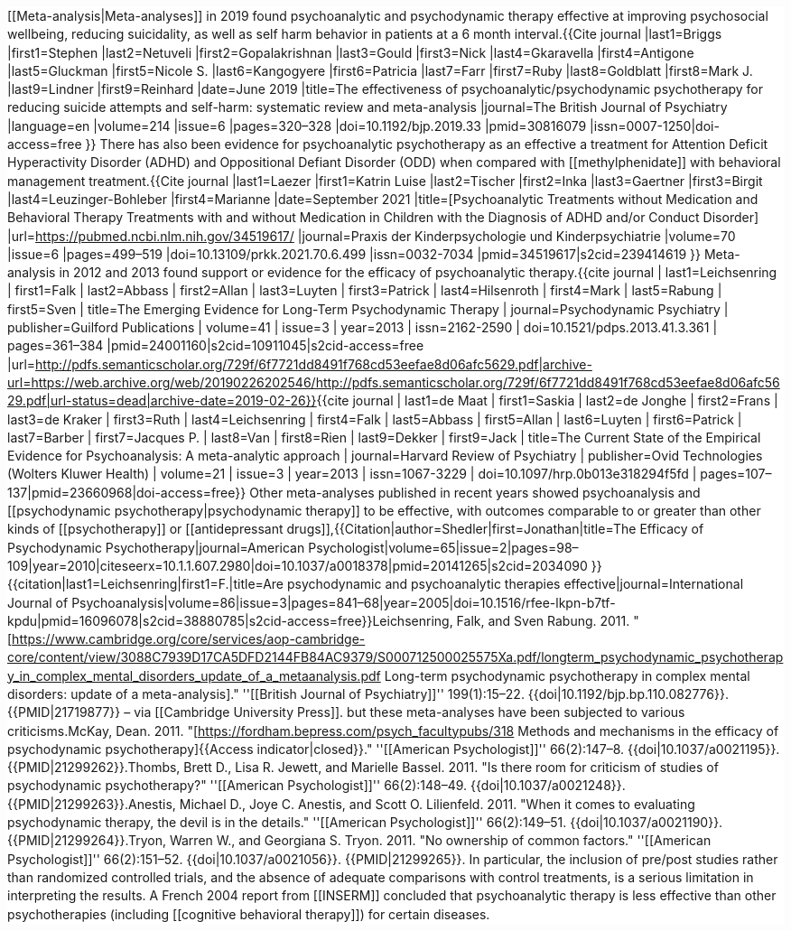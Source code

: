 [[Meta-analysis|Meta-analyses]] in 2019 found psychoanalytic and psychodynamic therapy effective at improving psychosocial wellbeing, reducing suicidality, as well as self harm behavior in patients at a 6 month interval.<ref>{{Cite journal |last1=Briggs |first1=Stephen |last2=Netuveli |first2=Gopalakrishnan |last3=Gould |first3=Nick |last4=Gkaravella |first4=Antigone |last5=Gluckman |first5=Nicole S. |last6=Kangogyere |first6=Patricia |last7=Farr |first7=Ruby |last8=Goldblatt |first8=Mark J. |last9=Lindner |first9=Reinhard |date=June 2019 |title=The effectiveness of psychoanalytic/psychodynamic psychotherapy for reducing suicide attempts and self-harm: systematic review and meta-analysis |journal=The British Journal of Psychiatry |language=en |volume=214 |issue=6 |pages=320–328 |doi=10.1192/bjp.2019.33 |pmid=30816079 |issn=0007-1250|doi-access=free }}</ref> There has also been evidence for psychoanalytic psychotherapy as an effective a treatment for Attention Deficit Hyperactivity Disorder (ADHD) and Oppositional Defiant Disorder (ODD) when compared with [[methylphenidate]] with behavioral management treatment.<ref>{{Cite journal |last1=Laezer |first1=Katrin Luise |last2=Tischer |first2=Inka |last3=Gaertner |first3=Birgit |last4=Leuzinger-Bohleber |first4=Marianne |date=September 2021 |title=[Psychoanalytic Treatments without Medication and Behavioral Therapy Treatments with and without Medication in Children with the Diagnosis of ADHD and/or Conduct Disorder] |url=https://pubmed.ncbi.nlm.nih.gov/34519617/ |journal=Praxis der Kinderpsychologie und Kinderpsychiatrie |volume=70 |issue=6 |pages=499–519 |doi=10.13109/prkk.2021.70.6.499 |issn=0032-7034 |pmid=34519617|s2cid=239414619 }}</ref> Meta-analysis in 2012 and 2013 found support or evidence for the efficacy of psychoanalytic therapy.<ref>{{cite journal | last1=Leichsenring | first1=Falk | last2=Abbass | first2=Allan | last3=Luyten | first3=Patrick | last4=Hilsenroth | first4=Mark | last5=Rabung | first5=Sven | title=The Emerging Evidence for Long-Term Psychodynamic Therapy | journal=Psychodynamic Psychiatry | publisher=Guilford Publications | volume=41 | issue=3 | year=2013 | issn=2162-2590 | doi=10.1521/pdps.2013.41.3.361 | pages=361–384 |pmid=24001160|s2cid=10911045|s2cid-access=free |url=http://pdfs.semanticscholar.org/729f/6f7721dd8491f768cd53eefae8d06afc5629.pdf|archive-url=https://web.archive.org/web/20190226202546/http://pdfs.semanticscholar.org/729f/6f7721dd8491f768cd53eefae8d06afc5629.pdf|url-status=dead|archive-date=2019-02-26}}</ref><ref name=":0">{{cite journal | last1=de Maat | first1=Saskia | last2=de Jonghe | first2=Frans | last3=de Kraker | first3=Ruth | last4=Leichsenring | first4=Falk | last5=Abbass | first5=Allan | last6=Luyten | first6=Patrick | last7=Barber | first7=Jacques P. | last8=Van | first8=Rien | last9=Dekker | first9=Jack | title=The Current State of the Empirical Evidence for Psychoanalysis: A meta-analytic approach | journal=Harvard Review of Psychiatry | publisher=Ovid Technologies (Wolters Kluwer Health) | volume=21 | issue=3 | year=2013 | issn=1067-3229 | doi=10.1097/hrp.0b013e318294f5fd | pages=107–137|pmid=23660968|doi-access=free}}</ref> Other meta-analyses published in recent years showed psychoanalysis and [[psychodynamic psychotherapy|psychodynamic therapy]] to be effective, with outcomes comparable to or greater than other kinds of [[psychotherapy]] or [[antidepressant drugs]],<ref>{{Citation|author=Shedler|first=Jonathan|title=The Efficacy of Psychodynamic Psychotherapy|journal=American Psychologist|volume=65|issue=2|pages=98–109|year=2010|citeseerx=10.1.1.607.2980|doi=10.1037/a0018378|pmid=20141265|s2cid=2034090 }}</ref><ref>{{citation|last1=Leichsenring|first1=F.|title=Are psychodynamic and psychoanalytic therapies effective|journal=International Journal of Psychoanalysis|volume=86|issue=3|pages=841–68|year=2005|doi=10.1516/rfee-lkpn-b7tf-kpdu|pmid=16096078|s2cid=38880785|s2cid-access=free}}</ref><ref>Leichsenring, Falk, and Sven Rabung. 2011. "[https://www.cambridge.org/core/services/aop-cambridge-core/content/view/3088C7939D17CA5DFD2144FB84AC9379/S000712500025575Xa.pdf/longterm_psychodynamic_psychotherapy_in_complex_mental_disorders_update_of_a_metaanalysis.pdf Long-term psychodynamic psychotherapy in complex mental disorders: update of a meta-analysis]." ''[[British Journal of Psychiatry]]'' 199(1):15–22. {{doi|10.1192/bjp.bp.110.082776}}. {{PMID|21719877}} – via [[Cambridge University Press]].</ref> but these meta-analyses have been subjected to various criticisms.<ref>McKay, Dean. 2011. "[https://fordham.bepress.com/psych_facultypubs/318 Methods and mechanisms in the efficacy of psychodynamic psychotherapy]{{Access indicator|closed}}." ''[[American Psychologist]]'' 66(2):147–8. {{doi|10.1037/a0021195}}. {{PMID|21299262}}.</ref><ref>Thombs, Brett D., Lisa R. Jewett, and Marielle Bassel. 2011. "Is there room for criticism of studies of psychodynamic psychotherapy?" ''[[American Psychologist]]'' 66(2):148–49. {{doi|10.1037/a0021248}}. {{PMID|21299263}}.</ref><ref>Anestis, Michael D., Joye C. Anestis, and Scott O. Lilienfeld. 2011. "When it comes to evaluating psychodynamic therapy, the devil is in the details." ''[[American Psychologist]]'' 66(2):149–51. {{doi|10.1037/a0021190}}. {{PMID|21299264}}.</ref><ref>Tryon, Warren W., and Georgiana S. Tryon. 2011. "No ownership of common factors." ''[[American Psychologist]]'' 66(2):151–52. {{doi|10.1037/a0021056}}. {{PMID|21299265}}.</ref> In particular, the inclusion of pre/post studies rather than randomized controlled trials, and the absence of adequate comparisons with control treatments, is a serious limitation in interpreting the results.<ref name=":0" /> A French 2004 report from [[INSERM]] concluded that psychoanalytic therapy is less effective than other psychotherapies (including [[cognitive behavioral therapy]]) for certain diseases.<ref name="INSERM" />
